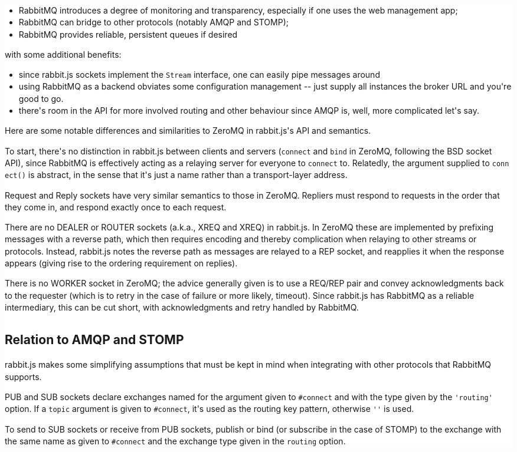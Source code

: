  * RabbitMQ introduces a degree of monitoring and transparency,
   especially if one uses the web management app;
 * RabbitMQ can bridge to other protocols (notably AMQP and STOMP);
 * RabbitMQ provides reliable, persistent queues if desired

with some additional benefits:

 * since rabbit.js sockets implement the `Stream` interface, one
   can easily pipe messages around
 * using RabbitMQ as a backend obviates some configuration management
   -- just supply all instances the broker URL and you're good to go.
 * there's room in the API for more involved routing and other
   behaviour since AMQP is, well, more complicated let's say.

Here are some notable differences and similarities to ZeroMQ in
rabbit.js's API and semantics.

To start, there's no distinction in rabbit.js between clients and
servers (`connect` and `bind` in ZeroMQ, following the BSD socket
API), since RabbitMQ is effectively acting as a relaying server for
everyone to `connect` to. Relatedly, the argument supplied to
`connect()` is abstract, in the sense that it's just a name rather
than a transport-layer address.

Request and Reply sockets have very similar semantics to those in
ZeroMQ. Repliers must respond to requests in the order that they come
in, and respond exactly once to each request.

There are no DEALER or ROUTER sockets (a.k.a., XREQ and XREQ) in
rabbit.js. In ZeroMQ these are implemented by prefixing messages with
a reverse path, which then requires encoding and thereby complication
when relaying to other streams or protocols. Instead, rabbit.js notes
the reverse path as messages are relayed to a REP socket, and
reapplies it when the response appears (giving rise to the ordering
requirement on replies).

There is no WORKER socket in ZeroMQ; the advice generally given is to
use a REQ/REP pair and convey acknowledgments back to the requester
(which is to retry in the case of failure or more likely,
timeout). Since rabbit.js has RabbitMQ as a reliable intermediary,
this can be cut short, with acknowledgments and retry handled by
RabbitMQ.

## Relation to AMQP and STOMP

rabbit.js makes some simplifying assumptions that must be kept in mind
when integrating with other protocols that RabbitMQ supports.

PUB and SUB sockets declare exchanges named for the argument given to
`#connect` and with the type given by the `'routing'` option. If a
`topic` argument is given to `#connect`, it's used as the routing key
pattern, otherwise `''` is used.

To send to SUB sockets or receive from PUB sockets, publish or bind
(or subscribe in the case of STOMP) to the exchange with the same name
as given to `#connect` and the exchange type given in the `routing`
option.
